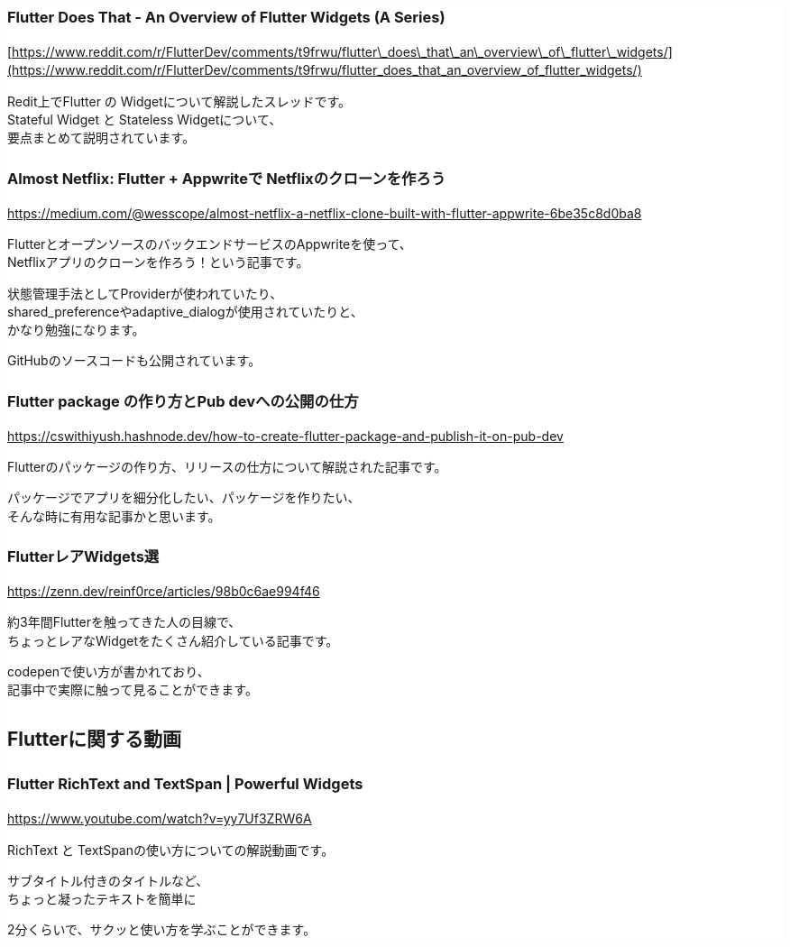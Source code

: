 ### Flutter Does That - An Overview of Flutter Widgets (A Series)

[https://www.reddit.com/r/FlutterDev/comments/t9frwu/flutter\_does\_that\_an\_overview\_of\_flutter\_widgets/](https://www.reddit.com/r/FlutterDev/comments/t9frwu/flutter_does_that_an_overview_of_flutter_widgets/)

Redit上でFlutter の Widgetについて解説したスレッドです。  
Stateful Widget と Stateless Widgetについて、  
要点まとめて説明されています。

### Almost Netflix: Flutter + Appwriteで Netflixのクローンを作ろう

https://medium.com/@wesscope/almost-netflix-a-netflix-clone-built-with-flutter-appwrite-6be35c8d0ba8

FlutterとオープンソースのバックエンドサービスのAppwriteを使って、  
Netflixアプリのクローンを作ろう！という記事です。

状態管理手法としてProviderが使われていたり、  
shared\_preferenceやadaptive\_dialogが使用されていたりと、  
かなり勉強になります。

GitHubのソースコードも公開されています。

### Flutter package の作り方とPub devへの公開の仕方

https://cswithiyush.hashnode.dev/how-to-create-flutter-package-and-publish-it-on-pub-dev

Flutterのパッケージの作り方、リリースの仕方について解説された記事です。

パッケージでアプリを細分化したい、パッケージを作りたい、  
そんな時に有用な記事かと思います。

### **FlutterレアWidgets選**

https://zenn.dev/reinf0rce/articles/98b0c6ae994f46

約3年間Flutterを触ってきた人の目線で、  
ちょっとレアなWidgetをたくさん紹介している記事です。

codepenで使い方が書かれており、  
記事中で実際に触って見ることができます。

## Flutterに関する動画

### Flutter RichText and TextSpan | Powerful Widgets

https://www.youtube.com/watch?v=yy7Uf3ZRW6A

RichText と TextSpanの使い方についての解説動画です。

サブタイトル付きのタイトルなど、  
ちょっと凝ったテキストを簡単に

2分くらいで、サクッと使い方を学ぶことができます。
